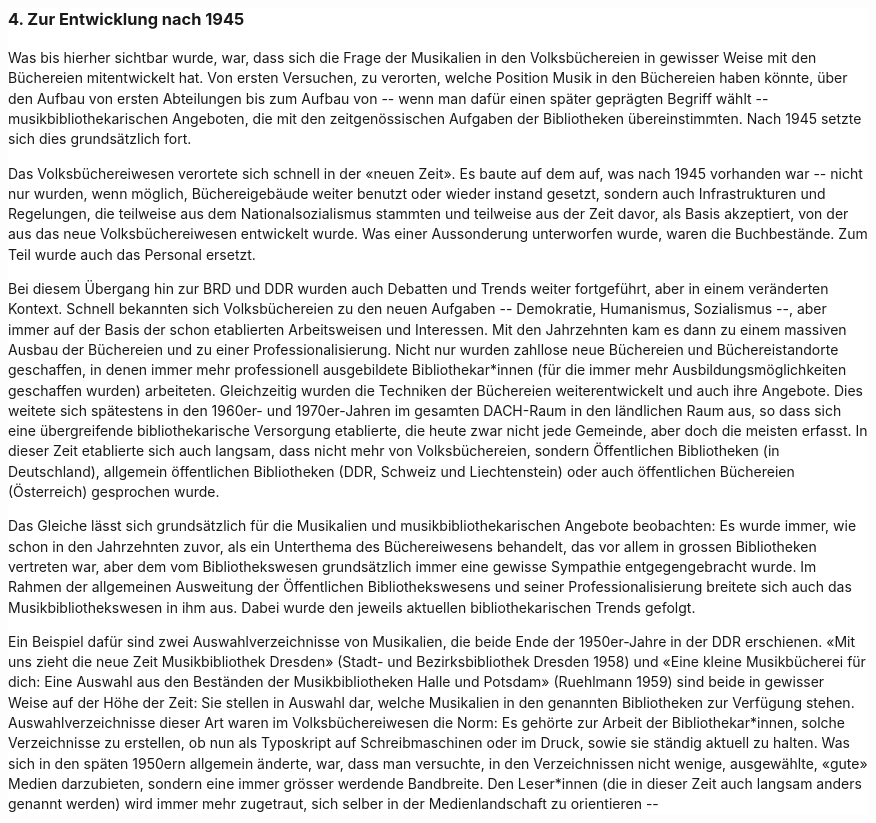 ### 4. Zur Entwicklung nach 1945

Was bis hierher sichtbar wurde, war, dass sich die Frage der Musikalien
in den Volksbüchereien in gewisser Weise mit den Büchereien
mitentwickelt hat. Von ersten Versuchen, zu verorten, welche Position
Musik in den Büchereien haben könnte, über den Aufbau von ersten
Abteilungen bis zum Aufbau von -- wenn man dafür einen später geprägten
Begriff wählt -- musikbibliothekarischen Angeboten, die mit den
zeitgenössischen Aufgaben der Bibliotheken übereinstimmten. Nach 1945
setzte sich dies grundsätzlich fort.

Das Volksbüchereiwesen verortete sich schnell in der «neuen Zeit». Es
baute auf dem auf, was nach 1945 vorhanden war -- nicht nur wurden, wenn
möglich, Büchereigebäude weiter benutzt oder wieder instand gesetzt,
sondern auch Infrastrukturen und Regelungen, die teilweise aus dem
Nationalsozialismus stammten und teilweise aus der Zeit davor, als Basis
akzeptiert, von der aus das neue Volksbüchereiwesen entwickelt wurde.
Was einer Aussonderung unterworfen wurde, waren die Buchbestände. Zum
Teil wurde auch das Personal ersetzt.

Bei diesem Übergang hin zur BRD und DDR wurden auch Debatten und Trends
weiter fortgeführt, aber in einem veränderten Kontext. Schnell bekannten
sich Volksbüchereien zu den neuen Aufgaben -- Demokratie, Humanismus,
Sozialismus --, aber immer auf der Basis der schon etablierten
Arbeitsweisen und Interessen. Mit den Jahrzehnten kam es dann zu einem
massiven Ausbau der Büchereien und zu einer Professionalisierung. Nicht
nur wurden zahllose neue Büchereien und Büchereistandorte geschaffen, in
denen immer mehr professionell ausgebildete Bibliothekar\*innen (für die
immer mehr Ausbildungsmöglichkeiten geschaffen wurden) arbeiteten.
Gleichzeitig wurden die Techniken der Büchereien weiterentwickelt und
auch ihre Angebote. Dies weitete sich spätestens in den 1960er- und
1970er-Jahren im gesamten DACH-Raum in den ländlichen Raum aus, so dass
sich eine übergreifende bibliothekarische Versorgung etablierte, die
heute zwar nicht jede Gemeinde, aber doch die meisten erfasst. In dieser
Zeit etablierte sich auch langsam, dass nicht mehr von Volksbüchereien,
sondern Öffentlichen Bibliotheken (in Deutschland), allgemein
öffentlichen Bibliotheken (DDR, Schweiz und Liechtenstein) oder auch
öffentlichen Büchereien (Österreich) gesprochen wurde.

Das Gleiche lässt sich grundsätzlich für die Musikalien und
musikbibliothekarischen Angebote beobachten: Es wurde immer, wie schon
in den Jahrzehnten zuvor, als ein Unterthema des Büchereiwesens
behandelt, das vor allem in grossen Bibliotheken vertreten war, aber dem
vom Bibliothekswesen grundsätzlich immer eine gewisse Sympathie
entgegengebracht wurde. Im Rahmen der allgemeinen Ausweitung der
Öffentlichen Bibliothekswesens und seiner Professionalisierung breitete
sich auch das Musikbibliothekswesen in ihm aus. Dabei wurde den jeweils
aktuellen bibliothekarischen Trends gefolgt.

Ein Beispiel dafür sind zwei Auswahlverzeichnisse von Musikalien, die
beide Ende der 1950er-Jahre in der DDR erschienen. «Mit uns zieht die
neue Zeit Musikbibliothek Dresden» (Stadt- und Bezirksbibliothek Dresden
1958) und «Eine kleine Musikbücherei für dich: Eine Auswahl aus den
Beständen der Musikbibliotheken Halle und Potsdam» (Ruehlmann 1959) sind
beide in gewisser Weise auf der Höhe der Zeit: Sie stellen in Auswahl
dar, welche Musikalien in den genannten Bibliotheken zur Verfügung
stehen. Auswahlverzeichnisse dieser Art waren im Volksbüchereiwesen die
Norm: Es gehörte zur Arbeit der Bibliothekar\*innen, solche
Verzeichnisse zu erstellen, ob nun als Typoskript auf Schreibmaschinen
oder im Druck, sowie sie ständig aktuell zu halten. Was sich in den
späten 1950ern allgemein änderte, war, dass man versuchte, in den
Verzeichnissen nicht wenige, ausgewählte, «gute» Medien darzubieten,
sondern eine immer grösser werdende Bandbreite. Den Leser\*innen (die in
dieser Zeit auch langsam anders genannt werden) wird immer mehr
zugetraut, sich selber in der Medienlandschaft zu orientieren --